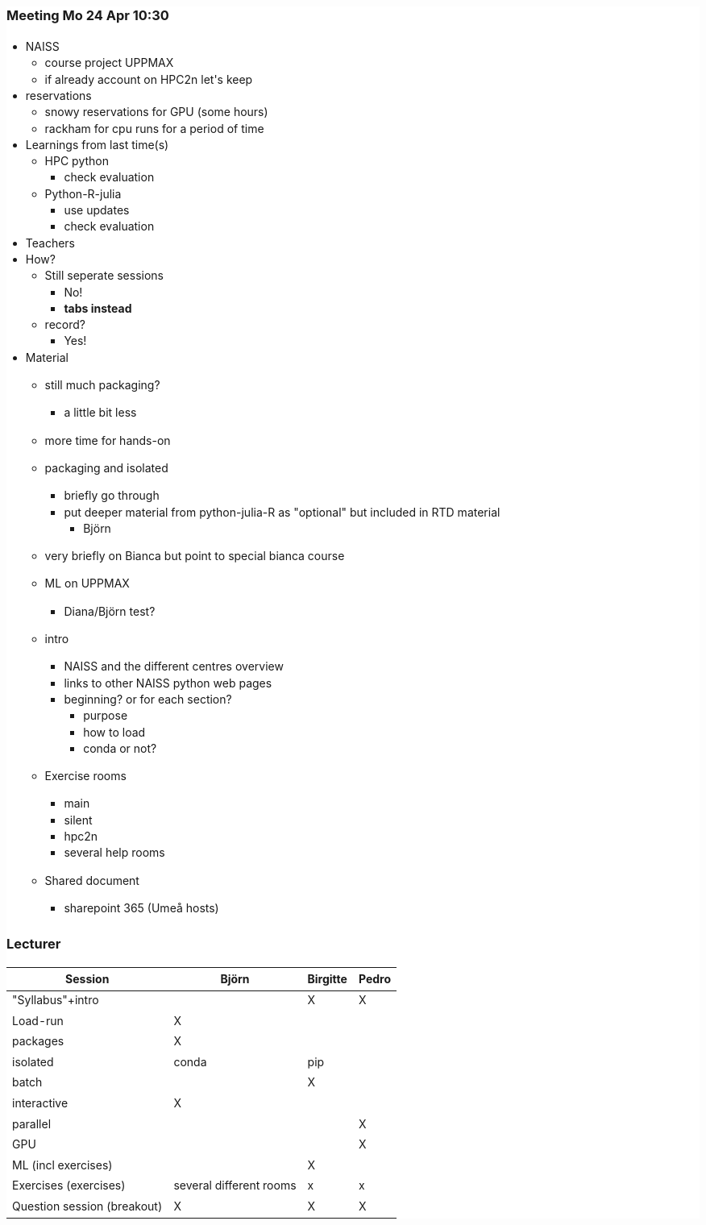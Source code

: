 
### Meeting Mo 24 Apr 10:30
- NAISS
    - course project UPPMAX
    - if already account on HPC2n let's keep
- reservations
    - snowy reservations for GPU (some hours)
    - rackham for cpu runs for a period of time
- Learnings from last time(s)
    - HPC python
        - check evaluation
    - Python-R-julia
        - use updates
        - check evaluation
- Teachers
- How?
   - Still seperate sessions
       - No!
       - **tabs instead**
   - record?
       - Yes!
- Material
    - still much packaging?
        - a little bit less
    - more time for hands-on
    - packaging and isolated
        - briefly go through
        - put deeper material from python-julia-R as "optional" but included in RTD material
            - Björn
    - very briefly on Bianca but point to special bianca course
    - ML on UPPMAX
      - Diana/Björn test?
    - intro
        - NAISS and the different centres overview
        - links to other NAISS python web pages
        - beginning? or for each section?
            - purpose
            - how to load
            - conda or not?

    - Exercise rooms
        - main
        - silent
        - hpc2n
        - several help rooms

    - Shared document
        - sharepoint 365 (Umeå hosts)

### Lecturer

|Session| Björn | Birgitte | Pedro|
|-------|-------|----------|------|
|"Syllabus"+intro|  | X| X
Load-run| X
packages| X
isolated | conda| pip
batch| | X
interactive| X
parallel| | | X
GPU| |  | X
ML (incl exercises)| | X
Exercises (exercises)| several different rooms |x|x
Question session (breakout)| X | X | X
